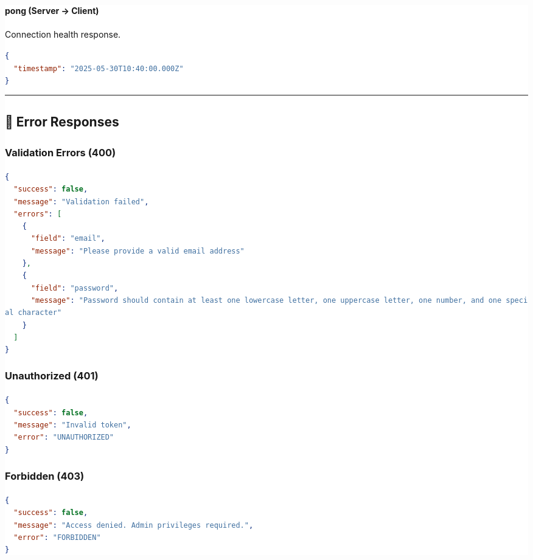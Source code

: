#### **pong** (Server → Client)

Connection health response.

```json
{
  "timestamp": "2025-05-30T10:40:00.000Z"
}
```

---

## 🚨 Error Responses

### Validation Errors (400)

```json
{
  "success": false,
  "message": "Validation failed",
  "errors": [
    {
      "field": "email",
      "message": "Please provide a valid email address"
    },
    {
      "field": "password",
      "message": "Password should contain at least one lowercase letter, one uppercase letter, one number, and one special character"
    }
  ]
}
```

### Unauthorized (401)

```json
{
  "success": false,
  "message": "Invalid token",
  "error": "UNAUTHORIZED"
}
```

### Forbidden (403)

```json
{
  "success": false,
  "message": "Access denied. Admin privileges required.",
  "error": "FORBIDDEN"
}
```
